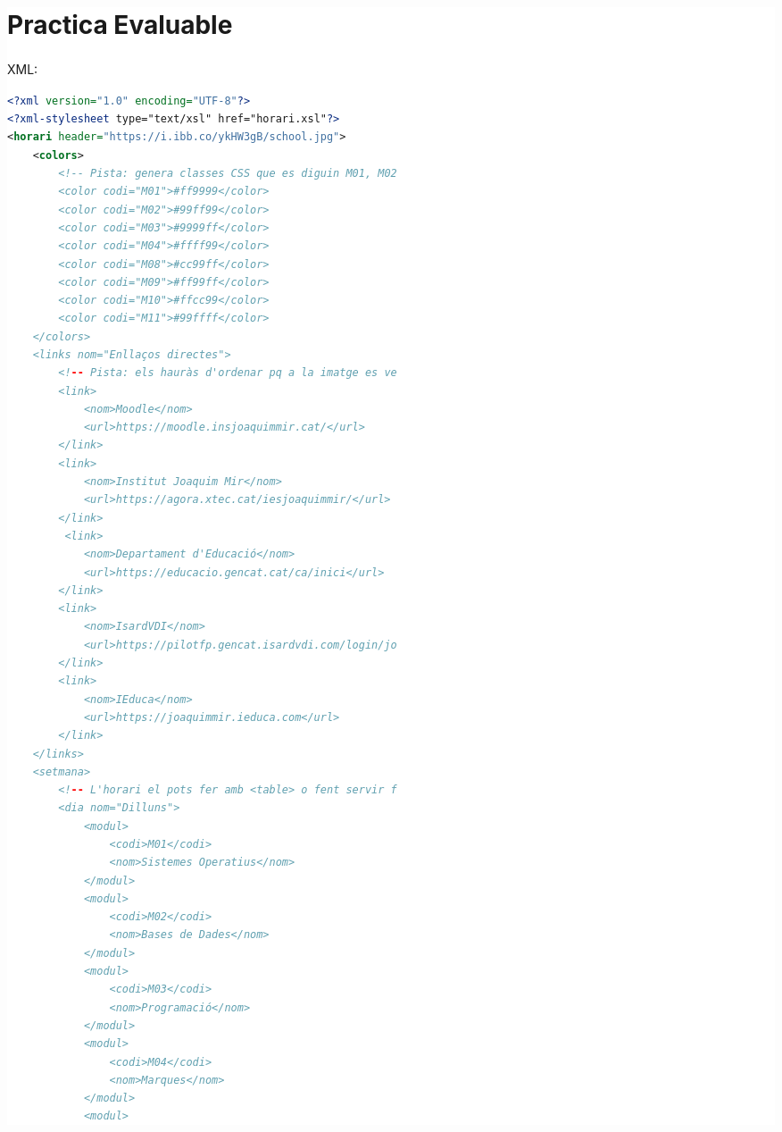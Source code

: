 

# Practica Evaluable 

XML:
```XML
<?xml version="1.0" encoding="UTF-8"?>
<?xml-stylesheet type="text/xsl" href="horari.xsl"?>
<horari header="https://i.ibb.co/ykHW3gB/school.jpg">
    <colors>
        <!-- Pista: genera classes CSS que es diguin M01, M02
        <color codi="M01">#ff9999</color>
        <color codi="M02">#99ff99</color>
        <color codi="M03">#9999ff</color>
        <color codi="M04">#ffff99</color>
        <color codi="M08">#cc99ff</color>
        <color codi="M09">#ff99ff</color>
        <color codi="M10">#ffcc99</color>
        <color codi="M11">#99ffff</color>
    </colors>
    <links nom="Enllaços directes">
        <!-- Pista: els hauràs d'ordenar pq a la imatge es ve
        <link>
            <nom>Moodle</nom>
            <url>https://moodle.insjoaquimmir.cat/</url>
        </link>
        <link>
            <nom>Institut Joaquim Mir</nom>
            <url>https://agora.xtec.cat/iesjoaquimmir/</url>
        </link>
         <link>
            <nom>Departament d'Educació</nom>
            <url>https://educacio.gencat.cat/ca/inici</url>
        </link>
        <link>
            <nom>IsardVDI</nom>
            <url>https://pilotfp.gencat.isardvdi.com/login/jo
        </link>
        <link>
            <nom>IEduca</nom>
            <url>https://joaquimmir.ieduca.com</url>
        </link>
    </links>
    <setmana>
        <!-- L'horari el pots fer amb <table> o fent servir f
        <dia nom="Dilluns">
            <modul>
                <codi>M01</codi>
                <nom>Sistemes Operatius</nom>
            </modul>
            <modul>
                <codi>M02</codi>
                <nom>Bases de Dades</nom>
            </modul>
            <modul>
                <codi>M03</codi>
                <nom>Programació</nom>
            </modul>
            <modul>
                <codi>M04</codi>
                <nom>Marques</nom>
            </modul>
            <modul>
```
